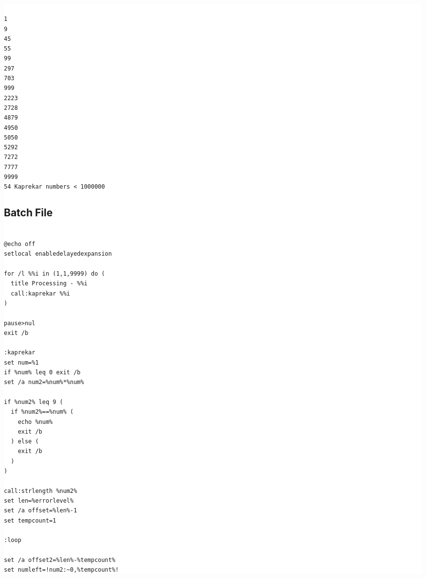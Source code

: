```AWK
```

```txt

1
9
45
55
99
297
703
999
2223
2728
4879
4950
5050
5292
7272
7777
9999
54 Kaprekar numbers < 1000000

```


## Batch File


```dos

@echo off
setlocal enabledelayedexpansion

for /l %%i in (1,1,9999) do (
  title Processing - %%i
  call:kaprekar %%i
)

pause>nul
exit /b

:kaprekar
set num=%1
if %num% leq 0 exit /b
set /a num2=%num%*%num%

if %num2% leq 9 (
  if %num2%==%num% (
    echo %num%
    exit /b
  ) else (
    exit /b
  )
)

call:strlength %num2%
set len=%errorlevel%
set /a offset=%len%-1
set tempcount=1

:loop

set /a offset2=%len%-%tempcount%
set numleft=!num2:~0,%tempcount%!
```